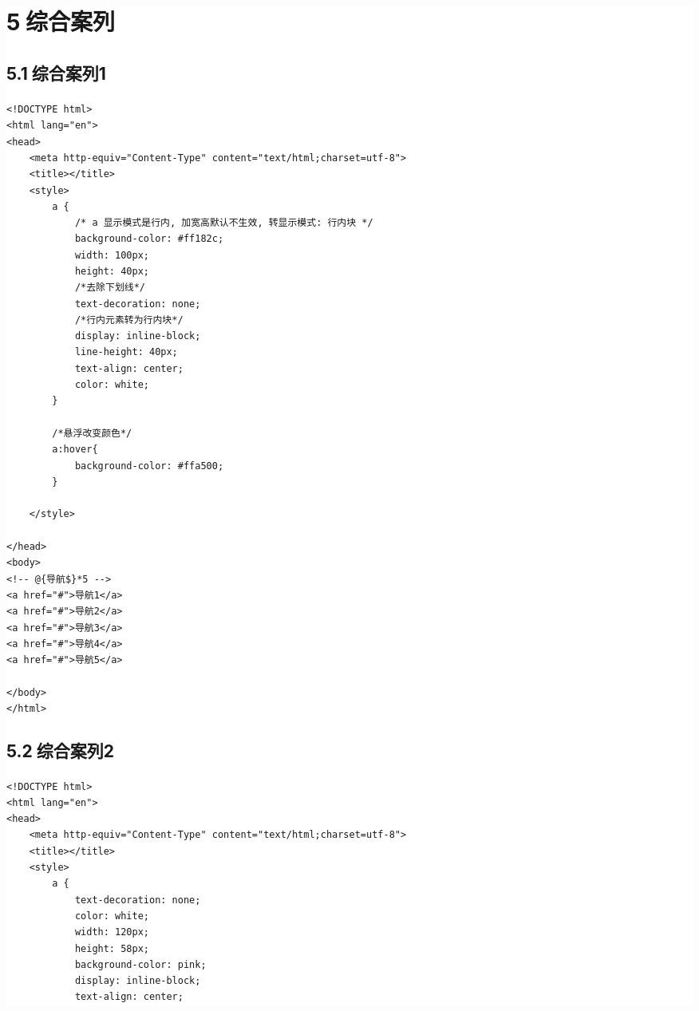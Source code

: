 # 5 综合案列

## 5.1 综合案列1

```
<!DOCTYPE html>
<html lang="en">
<head>
    <meta http-equiv="Content-Type" content="text/html;charset=utf-8">
    <title></title>
    <style>
        a {
            /* a 显示模式是行内, 加宽高默认不生效, 转显示模式: 行内块 */
            background-color: #ff182c;
            width: 100px;
            height: 40px;
            /*去除下划线*/
            text-decoration: none;
            /*行内元素转为行内块*/
            display: inline-block;
            line-height: 40px;
            text-align: center;
            color: white;
        }

        /*悬浮改变颜色*/
        a:hover{
            background-color: #ffa500;
        }

    </style>

</head>
<body>
<!-- @{导航$}*5 -->
<a href="#">导航1</a>
<a href="#">导航2</a>
<a href="#">导航3</a>
<a href="#">导航4</a>
<a href="#">导航5</a>

</body>
</html>
```

## 5.2   综合案列2

```
<!DOCTYPE html>
<html lang="en">
<head>
    <meta http-equiv="Content-Type" content="text/html;charset=utf-8">
    <title></title>
    <style>
        a {
            text-decoration: none;
            color: white;
            width: 120px;
            height: 58px;
            background-color: pink;
            display: inline-block;
            text-align: center;
```
